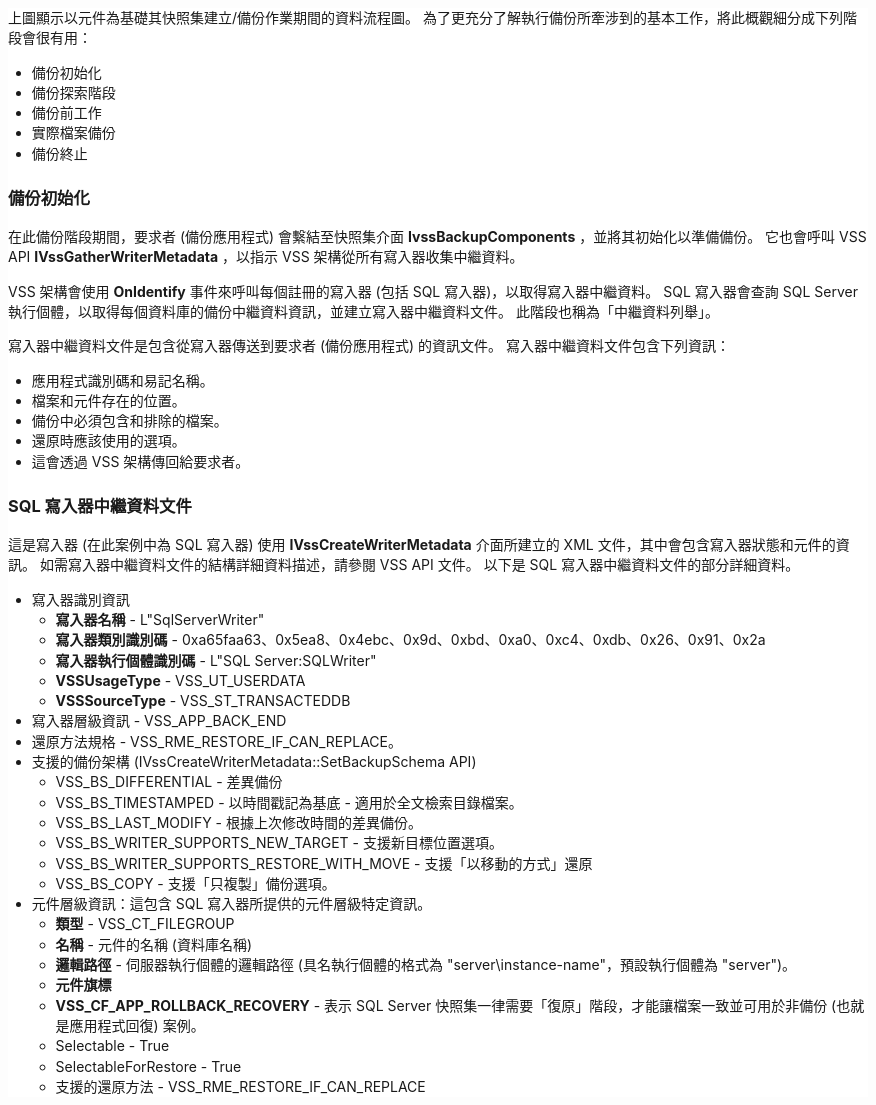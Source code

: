 上圖顯示以元件為基礎其快照集建立/備份作業期間的資料流程圖。 為了更充分了解執行備份所牽涉到的基本工作，將此概觀細分成下列階段會很有用：

- 備份初始化
- 備份探索階段
- 備份前工作
- 實際檔案備份
- 備份終止



### <a name="backup-initialization"></a>備份初始化

在此備份階段期間，要求者 (備份應用程式) 會繫結至快照集介面 **IvssBackupComponents** ，並將其初始化以準備備份。 它也會呼叫 VSS API **IVssGatherWriterMetadata** ，以指示 VSS 架構從所有寫入器收集中繼資料。

VSS 架構會使用 **OnIdentify** 事件來呼叫每個註冊的寫入器 (包括 SQL 寫入器)，以取得寫入器中繼資料。 SQL 寫入器會查詢 SQL Server 執行個體，以取得每個資料庫的備份中繼資料資訊，並建立寫入器中繼資料文件。 此階段也稱為「中繼資料列舉」。

寫入器中繼資料文件是包含從寫入器傳送到要求者 (備份應用程式) 的資訊文件。 寫入器中繼資料文件包含下列資訊：

- 應用程式識別碼和易記名稱。
- 檔案和元件存在的位置。
- 備份中必須包含和排除的檔案。
- 還原時應該使用的選項。
- 這會透過 VSS 架構傳回給要求者。

### <a name="sql-writer-metadata-document"></a>SQL 寫入器中繼資料文件

這是寫入器 (在此案例中為 SQL 寫入器) 使用 **IVssCreateWriterMetadata** 介面所建立的 XML 文件，其中會包含寫入器狀態和元件的資訊。 如需寫入器中繼資料文件的結構詳細資料描述，請參閱 VSS API 文件。 以下是 SQL 寫入器中繼資料文件的部分詳細資料。

- 寫入器識別資訊
    - **寫入器名稱** - L"SqlServerWriter"
    - **寫入器類別識別碼** - 0xa65faa63、0x5ea8、0x4ebc、0x9d、0xbd、0xa0、0xc4、0xdb、0x26、0x91、0x2a 
    - **寫入器執行個體識別碼** - L"SQL Server:SQLWriter" 
    - **VSSUsageType** - VSS_UT_USERDATA 
    - **VSSSourceType** - VSS_ST_TRANSACTEDDB 
- 寫入器層級資訊 - VSS_APP_BACK_END 
- 還原方法規格 - VSS_RME_RESTORE_IF_CAN_REPLACE。
- 支援的備份架構 (IVssCreateWriterMetadata::SetBackupSchema API)
    - VSS_BS_DIFFERENTIAL - 差異備份
    - VSS_BS_TIMESTAMPED - 以時間戳記為基底 - 適用於全文檢索目錄檔案。
    - VSS_BS_LAST_MODIFY - 根據上次修改時間的差異備份。
    - VSS_BS_WRITER_SUPPORTS_NEW_TARGET - 支援新目標位置選項。
    - VSS_BS_WRITER_SUPPORTS_RESTORE_WITH_MOVE - 支援「以移動的方式」還原
    - VSS_BS_COPY - 支援「只複製」備份選項。
- 元件層級資訊：這包含 SQL 寫入器所提供的元件層級特定資訊。
   - **類型** - VSS_CT_FILEGROUP
   - **名稱** - 元件的名稱 (資料庫名稱)
   - **邏輯路徑** - 伺服器執行個體的邏輯路徑 (具名執行個體的格式為 "server\instance-name"，預設執行個體為 "server")。
   - **元件旗標**
   - **VSS_CF_APP_ROLLBACK_RECOVERY** - 表示 SQL Server 快照集一律需要「復原」階段，才能讓檔案一致並可用於非備份 (也就是應用程式回復) 案例。
   - Selectable - True
   - SelectableForRestore - True 
   - 支援的還原方法 - VSS_RME_RESTORE_IF_CAN_REPLACE
